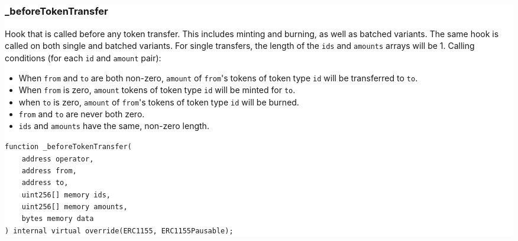 ### _beforeTokenTransfer

Hook that is called before any token transfer. This includes minting
and burning, as well as batched variants.
The same hook is called on both single and batched variants. For single
transfers, the length of the `ids` and `amounts` arrays will be 1.
Calling conditions (for each `id` and `amount` pair):
- When `from` and `to` are both non-zero, `amount` of ``from``'s tokens
of token type `id` will be  transferred to `to`.
- When `from` is zero, `amount` tokens of token type `id` will be minted
for `to`.
- when `to` is zero, `amount` of ``from``'s tokens of token type `id`
will be burned.
- `from` and `to` are never both zero.
- `ids` and `amounts` have the same, non-zero length.


```solidity
function _beforeTokenTransfer(
    address operator,
    address from,
    address to,
    uint256[] memory ids,
    uint256[] memory amounts,
    bytes memory data
) internal virtual override(ERC1155, ERC1155Pausable);
```

